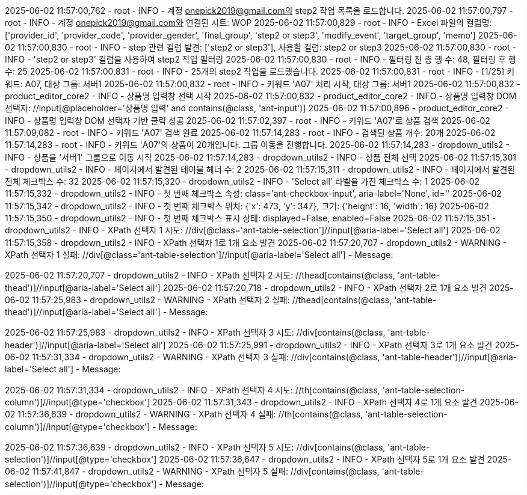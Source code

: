 2025-06-02 11:57:00,762 - root - INFO - 계정 onepick2019@gmail.com의 step2 작업 목록을 로드합니다.
2025-06-02 11:57:00,797 - root - INFO - 계정 onepick2019@gmail.com와 연결된 시트: WOP
2025-06-02 11:57:00,829 - root - INFO - Excel 파일의 컬럼명: ['provider_id', 'provider_code', 'provider_gender', 'final_group', 'step2 or step3', 'modify_event', 'target_group', 'memo']
2025-06-02 11:57:00,830 - root - INFO - step 관련 컬럼 발견: ['step2 or step3'], 사용할 컬럼: step2 or step3
2025-06-02 11:57:00,830 - root - INFO - 'step2 or step3' 컬럼을 사용하여 step2 작업 필터링
2025-06-02 11:57:00,830 - root - INFO - 필터링 전 총 행 수: 48, 필터링 후 행 수: 25
2025-06-02 11:57:00,831 - root - INFO - 25개의 step2 작업을 로드했습니다.
2025-06-02 11:57:00,831 - root - INFO - [1/25] 키워드: A07, 대상 그룹: 서버1
2025-06-02 11:57:00,832 - root - INFO - 키워드 'A07' 처리 시작, 대상 그룹: 서버1
2025-06-02 11:57:00,832 - product_editor_core2 - INFO - 상품명 입력창 선택 시작
2025-06-02 11:57:00,832 - product_editor_core2 - INFO - 상품명 입력창 DOM 선택자: //input[@placeholder='상품명 입력' and contains(@class, 'ant-input')]
2025-06-02 11:57:00,896 - product_editor_core2 - INFO - 상품명 입력창 DOM 선택자 기반 클릭 성공
2025-06-02 11:57:02,397 - root - INFO - 키워드 'A07'로 상품 검색
2025-06-02 11:57:09,082 - root - INFO - 키워드 'A07' 검색 완료
2025-06-02 11:57:14,283 - root - INFO - 검색된 상품 개수: 20개
2025-06-02 11:57:14,283 - root - INFO - 키워드 'A07'의 상품이 20개입니다. 그룹 이동을 진행합니다.
2025-06-02 11:57:14,283 - dropdown_utils2 - INFO - 상품을 '서버1' 그룹으로 이동 시작
2025-06-02 11:57:14,283 - dropdown_utils2 - INFO - 상품 전체 선택
2025-06-02 11:57:15,301 - dropdown_utils2 - INFO - 페이지에서 발견된 테이블 헤더 수: 2
2025-06-02 11:57:15,311 - dropdown_utils2 - INFO - 페이지에서 발견된 전체 체크박스 수: 32
2025-06-02 11:57:15,320 - dropdown_utils2 - INFO - 'Select all' 라벨을 가진 체크박스 수: 1
2025-06-02 11:57:15,332 - dropdown_utils2 - INFO - 첫 번째 체크박스 속성: class='ant-checkbox-input', aria-label='None', id=''
2025-06-02 11:57:15,342 - dropdown_utils2 - INFO - 첫 번째 체크박스 위치: {'x': 473, 'y': 347}, 크기: {'height': 16, 'width': 16}
2025-06-02 11:57:15,350 - dropdown_utils2 - INFO - 첫 번째 체크박스 표시 상태: displayed=False, enabled=False
2025-06-02 11:57:15,351 - dropdown_utils2 - INFO - XPath 선택자 1 시도: //div[@class='ant-table-selection']//input[@aria-label='Select all']
2025-06-02 11:57:15,358 - dropdown_utils2 - INFO - XPath 선택자 1로 1개 요소 발견
2025-06-02 11:57:20,707 - dropdown_utils2 - WARNING - XPath 선택자 1 실패: //div[@class='ant-table-selection']//input[@aria-label='Select all'] - Message:

2025-06-02 11:57:20,707 - dropdown_utils2 - INFO - XPath 선택자 2 시도: //thead[contains(@class, 'ant-table-thead')]//input[@aria-label='Select all']
2025-06-02 11:57:20,718 - dropdown_utils2 - INFO - XPath 선택자 2로 1개 요소 발견
2025-06-02 11:57:25,983 - dropdown_utils2 - WARNING - XPath 선택자 2 실패: //thead[contains(@class, 'ant-table-thead')]//input[@aria-label='Select all'] - Message:

2025-06-02 11:57:25,983 - dropdown_utils2 - INFO - XPath 선택자 3 시도: //div[contains(@class, 'ant-table-header')]//input[@aria-label='Select all']
2025-06-02 11:57:25,991 - dropdown_utils2 - INFO - XPath 선택자 3로 1개 요소 발견
2025-06-02 11:57:31,334 - dropdown_utils2 - WARNING - XPath 선택자 3 실패: //div[contains(@class, 'ant-table-header')]//input[@aria-label='Select all'] - Message:

2025-06-02 11:57:31,334 - dropdown_utils2 - INFO - XPath 선택자 4 시도: //th[contains(@class, 'ant-table-selection-column')]//input[@type='checkbox']
2025-06-02 11:57:31,343 - dropdown_utils2 - INFO - XPath 선택자 4로 1개 요소 발견
2025-06-02 11:57:36,639 - dropdown_utils2 - WARNING - XPath 선택자 4 실패: //th[contains(@class, 'ant-table-selection-column')]//input[@type='checkbox'] - Message:

2025-06-02 11:57:36,639 - dropdown_utils2 - INFO - XPath 선택자 5 시도: //div[contains(@class, 'ant-table-selection')]//input[@type='checkbox']
2025-06-02 11:57:36,647 - dropdown_utils2 - INFO - XPath 선택자 5로 1개 요소 발견
2025-06-02 11:57:41,847 - dropdown_utils2 - WARNING - XPath 선택자 5 실패: //div[contains(@class, 'ant-table-selection')]//input[@type='checkbox'] - Message:
